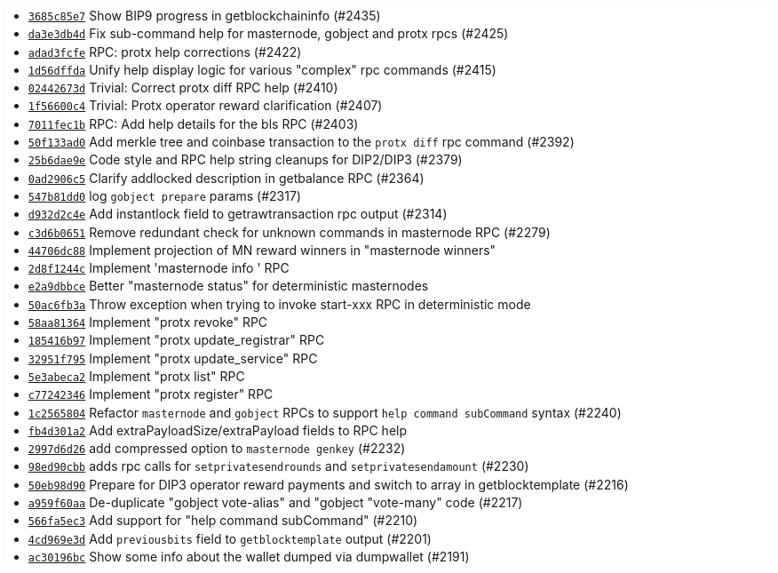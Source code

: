 - [`3685c85e7`](https://github.com/mgcpay/mgc/commit/3685c85e7) Show BIP9 progress in getblockchaininfo (#2435)
- [`da3e3db4d`](https://github.com/mgcpay/mgc/commit/da3e3db4d) Fix sub-command help for masternode, gobject and protx rpcs (#2425)
- [`adad3fcfe`](https://github.com/mgcpay/mgc/commit/adad3fcfe) RPC: protx help corrections (#2422)
- [`1d56dffda`](https://github.com/mgcpay/mgc/commit/1d56dffda) Unify help display logic for various "complex" rpc commands (#2415)
- [`02442673d`](https://github.com/mgcpay/mgc/commit/02442673d) Trivial: Correct protx diff RPC help (#2410)
- [`1f56600c4`](https://github.com/mgcpay/mgc/commit/1f56600c4) Trivial: Protx operator reward clarification (#2407)
- [`7011fec1b`](https://github.com/mgcpay/mgc/commit/7011fec1b) RPC: Add help details for the bls RPC (#2403)
- [`50f133ad0`](https://github.com/mgcpay/mgc/commit/50f133ad0) Add merkle tree and coinbase transaction to the `protx diff` rpc command (#2392)
- [`25b6dae9e`](https://github.com/mgcpay/mgc/commit/25b6dae9e) Code style and RPC help string cleanups for DIP2/DIP3 (#2379)
- [`0ad2906c5`](https://github.com/mgcpay/mgc/commit/0ad2906c5) Clarify addlocked description in getbalance RPC (#2364)
- [`547b81dd0`](https://github.com/mgcpay/mgc/commit/547b81dd0) log `gobject prepare` params (#2317)
- [`d932d2c4e`](https://github.com/mgcpay/mgc/commit/d932d2c4e) Add instantlock field to getrawtransaction rpc output (#2314)
- [`c3d6b0651`](https://github.com/mgcpay/mgc/commit/c3d6b0651) Remove redundant check for unknown commands in masternode RPC (#2279)
- [`44706dc88`](https://github.com/mgcpay/mgc/commit/44706dc88) Implement projection of MN reward winners in "masternode winners"
- [`2d8f1244c`](https://github.com/mgcpay/mgc/commit/2d8f1244c) Implement 'masternode info <proTxHash>' RPC
- [`e2a9dbbce`](https://github.com/mgcpay/mgc/commit/e2a9dbbce) Better "masternode status" for deterministic masternodes
- [`50ac6fb3a`](https://github.com/mgcpay/mgc/commit/50ac6fb3a) Throw exception when trying to invoke start-xxx RPC in deterministic mode
- [`58aa81364`](https://github.com/mgcpay/mgc/commit/58aa81364) Implement "protx revoke" RPC
- [`185416b97`](https://github.com/mgcpay/mgc/commit/185416b97) Implement "protx update_registrar" RPC
- [`32951f795`](https://github.com/mgcpay/mgc/commit/32951f795) Implement "protx update_service" RPC
- [`5e3abeca2`](https://github.com/mgcpay/mgc/commit/5e3abeca2) Implement "protx list" RPC
- [`c77242346`](https://github.com/mgcpay/mgc/commit/c77242346) Implement "protx register" RPC
- [`1c2565804`](https://github.com/mgcpay/mgc/commit/1c2565804) Refactor `masternode` and `gobject` RPCs to support `help command subCommand` syntax (#2240)
- [`fb4d301a2`](https://github.com/mgcpay/mgc/commit/fb4d301a2) Add extraPayloadSize/extraPayload fields to RPC help
- [`2997d6d26`](https://github.com/mgcpay/mgc/commit/2997d6d26) add compressed option to `masternode genkey` (#2232)
- [`98ed90cbb`](https://github.com/mgcpay/mgc/commit/98ed90cbb) adds rpc calls for `setprivatesendrounds` and `setprivatesendamount` (#2230)
- [`50eb98d90`](https://github.com/mgcpay/mgc/commit/50eb98d90) Prepare for DIP3 operator reward payments and switch to array in getblocktemplate (#2216)
- [`a959f60aa`](https://github.com/mgcpay/mgc/commit/a959f60aa) De-duplicate "gobject vote-alias" and "gobject "vote-many" code (#2217)
- [`566fa5ec3`](https://github.com/mgcpay/mgc/commit/566fa5ec3) Add support for "help command subCommand" (#2210)
- [`4cd969e3d`](https://github.com/mgcpay/mgc/commit/4cd969e3d) Add `previousbits` field to `getblocktemplate` output (#2201)
- [`ac30196bc`](https://github.com/mgcpay/mgc/commit/ac30196bc) Show some info about the wallet dumped via dumpwallet (#2191)
